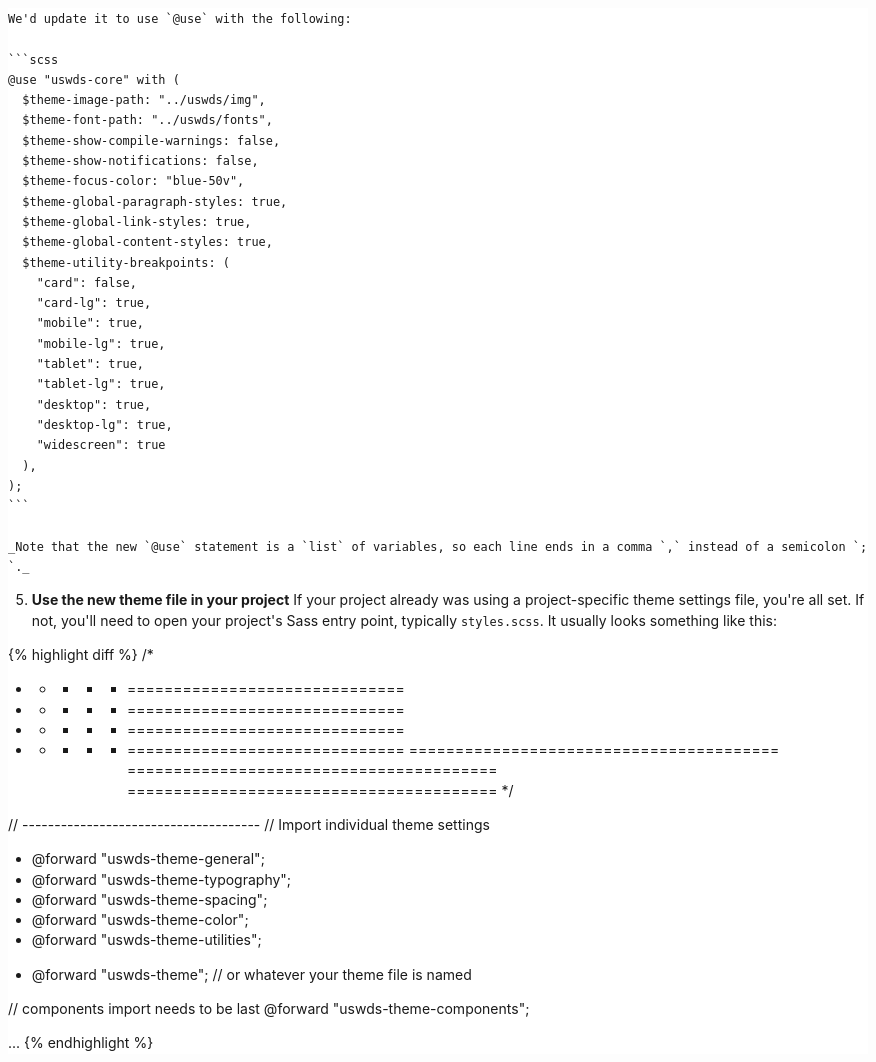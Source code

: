     We'd update it to use `@use` with the following:

    ```scss
    @use "uswds-core" with (
      $theme-image-path: "../uswds/img",
      $theme-font-path: "../uswds/fonts",
      $theme-show-compile-warnings: false,
      $theme-show-notifications: false,
      $theme-focus-color: "blue-50v",
      $theme-global-paragraph-styles: true,
      $theme-global-link-styles: true,
      $theme-global-content-styles: true,
      $theme-utility-breakpoints: (
        "card": false,
        "card-lg": true,
        "mobile": true,
        "mobile-lg": true,
        "tablet": true,
        "tablet-lg": true,
        "desktop": true,
        "desktop-lg": true,
        "widescreen": true
      ),
    );
    ```

    _Note that the new `@use` statement is a `list` of variables, so each line ends in a comma `,` instead of a semicolon `;`._

5. **Use the new theme file in your project** If your project already was using a project-specific theme settings file, you're all set. If not, you'll need to open your project's Sass entry point, typically `styles.scss`. It usually looks something like this:
   
  {% highlight diff %}
  /*
  * * * * * ==============================
  * * * * * ==============================
  * * * * * ==============================
  * * * * * ==============================
  ========================================
  ========================================
  ========================================
  */

  // -------------------------------------
  // Import individual theme settings

  - @forward "uswds-theme-general";
  - @forward "uswds-theme-typography";
  - @forward "uswds-theme-spacing";
  - @forward "uswds-theme-color";
  - @forward "uswds-theme-utilities";
  + @forward "uswds-theme"; // or whatever your theme file is named

  // components import needs to be last
  @forward "uswds-theme-components";

  ...
  {% endhighlight %}
